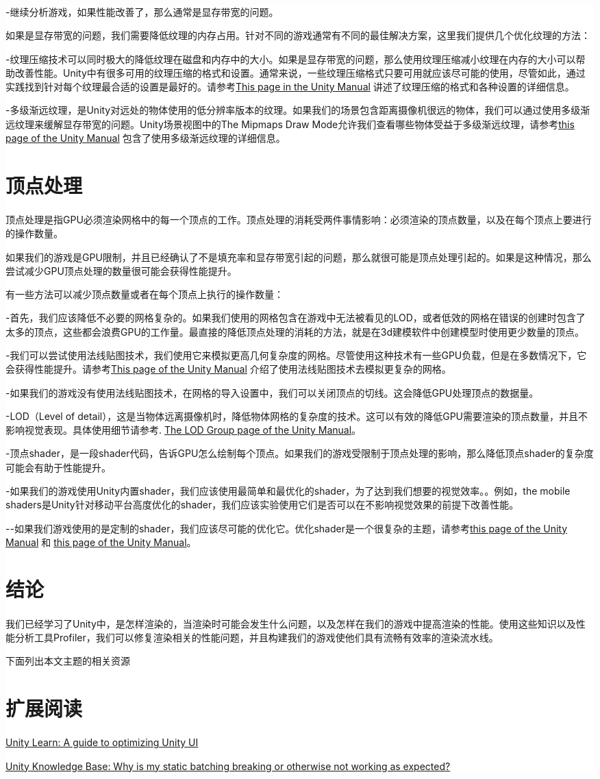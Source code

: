 -继续分析游戏，如果性能改善了，那么通常是显存带宽的问题。

如果是显存带宽的问题，我们需要降低纹理的内存占用。针对不同的游戏通常有不同的最佳解决方案，这里我们提供几个优化纹理的方法：

-纹理压缩技术可以同时极大的降低纹理在磁盘和内存中的大小。如果是显存带宽的问题，那么使用纹理压缩减小纹理在内存的大小可以帮助改善性能。Unity中有很多可用的纹理压缩的格式和设置。通常来说，一些纹理压缩格式只要可用就应该尽可能的使用，尽管如此，通过实践找到针对每个纹理最合适的设置是最好的。请参考[This page in the Unity Manual](https://docs.unity3d.com/Manual/class-TextureImporter.html) 讲述了纹理压缩的格式和各种设置的详细信息。

-多级渐远纹理，是Unity对远处的物体使用的低分辨率版本的纹理。如果我们的场景包含距离摄像机很远的物体，我们可以通过使用多级渐远纹理来缓解显存带宽的问题。Unity场景视图中的The Mipmaps Draw Mode允许我们查看哪些物体受益于多级渐远纹理，请参考[this page of the Unity Manual](https://docs.unity3d.com/Manual/class-TextureImporter.html) 包含了使用多级渐远纹理的详细信息。

# 顶点处理

顶点处理是指GPU必须渲染网格中的每一个顶点的工作。顶点处理的消耗受两件事情影响：必须渲染的顶点数量，以及在每个顶点上要进行的操作数量。

如果我们的游戏是GPU限制，并且已经确认了不是填充率和显存带宽引起的问题，那么就很可能是顶点处理引起的。如果是这种情况，那么尝试减少GPU顶点处理的数量很可能会获得性能提升。

有一些方法可以减少顶点数量或者在每个顶点上执行的操作数量：

-首先，我们应该降低不必要的网格复杂的。如果我们使用的网格包含在游戏中无法被看见的LOD，或者低效的网格在错误的创建时包含了太多的顶点，这些都会浪费GPU的工作量。最直接的降低顶点处理的消耗的方法，就是在3d建模软件中创建模型时使用更少数量的顶点。

-我们可以尝试使用法线贴图技术，我们使用它来模拟更高几何复杂度的网格。尽管使用这种技术有一些GPU负载，但是在多数情况下，它会获得性能提升。请参考[This page of the Unity Manual](https://docs.unity3d.com/Manual/StandardShaderMaterialParameterNormalMap.html) 介绍了使用法线贴图技术去模拟更复杂的网格。

-如果我们的游戏没有使用法线贴图技术，在网格的导入设置中，我们可以关闭顶点的切线。这会降低GPU处理顶点的数据量。

-LOD（Level of detail），这是当物体远离摄像机时，降低物体网格的复杂度的技术。这可以有效的降低GPU需要渲染的顶点数量，并且不影响视觉表现。具体使用细节请参考. [The LOD Group page of the Unity Manual](https://docs.unity3d.com/Manual/class-LODGroup.html)。

-顶点shader，是一段shader代码，告诉GPU怎么绘制每个顶点。如果我们的游戏受限制于顶点处理的影响，那么降低顶点shader的复杂度可能会有助于性能提升。

-如果我们的游戏使用Unity内置shader，我们应该使用最简单和最优化的shader，为了达到我们想要的视觉效率。。例如，the mobile shaders是Unity针对移动平台高度优化的shader，我们应该实验使用它们是否可以在不影响视觉效果的前提下改善性能。

--如果我们游戏使用的是定制的shader，我们应该尽可能的优化它。优化shader是一个很复杂的主题，请参考[this page of the Unity Manual](https://docs.unity3d.com/Manual/SL-ShaderPerformance.html) 和 [this page of the Unity Manual](https://docs.unity3d.com/Manual/MobileOptimisation.html)。

# 结论

我们已经学习了Unity中，是怎样渲染的，当渲染时可能会发生什么问题，以及怎样在我们的游戏中提高渲染的性能。使用这些知识以及性能分析工具Profiler，我们可以修复渲染相关的性能问题，并且构建我们的游戏使他们具有流畅有效率的渲染流水线。

下面列出本文主题的相关资源

# 扩展阅读

[Unity Learn: A guide to optimizing Unity UI](https://unity3d.com/ru/learn/tutorials/topics/best-practices/guide-optimizing-unity-ui?playlist=30089)

[Unity Knowledge Base: Why is my static batching breaking or otherwise not working as expected?](https://support.unity3d.com/hc/en-us/articles/213143506-Why-is-my-static-batching-breaking-or-not-working-as-expected-)

